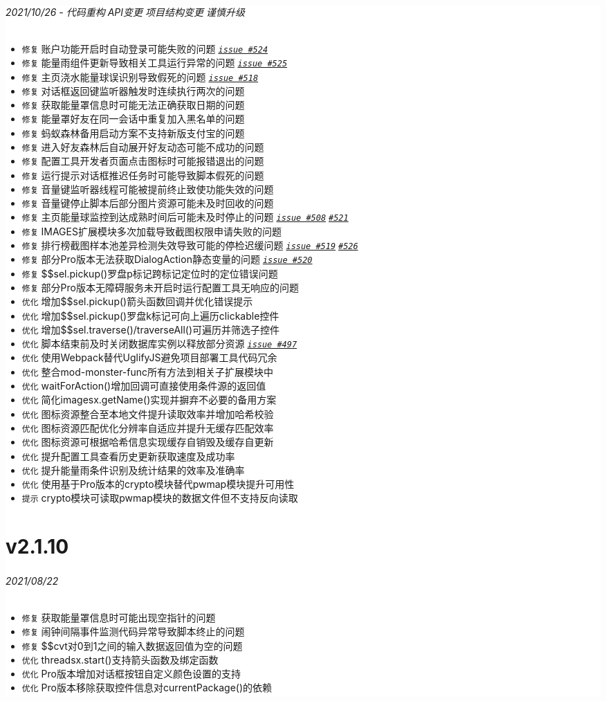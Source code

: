 ###### 2021/10/26 - 代码重构 API变更 项目结构变更 谨慎升级

* `修复` 账户功能开启时自动登录可能失败的问题 _[`issue #524`](https://github.com/SuperMonster003/Ant-Forest/issues/524)_
* `修复` 能量雨组件更新导致相关工具运行异常的问题 _[`issue #525`](https://github.com/SuperMonster003/Ant-Forest/issues/525)_
* `修复` 主页浇水能量球误识别导致假死的问题 _[`issue #518`](https://github.com/SuperMonster003/Ant-Forest/issues/518)_
* `修复` 对话框返回键监听器触发时连续执行两次的问题
* `修复` 获取能量罩信息时可能无法正确获取日期的问题
* `修复` 能量罩好友在同一会话中重复加入黑名单的问题
* `修复` 蚂蚁森林备用启动方案不支持新版支付宝的问题
* `修复` 进入好友森林后自动展开好友动态可能不成功的问题
* `修复` 配置工具开发者页面点击图标时可能报错退出的问题
* `修复` 运行提示对话框推迟任务时可能导致脚本假死的问题
* `修复` 音量键监听器线程可能被提前终止致使功能失效的问题
* `修复` 音量键停止脚本后部分图片资源可能未及时回收的问题
* `修复` 主页能量球监控到达成熟时间后可能未及时停止的问题 _[`issue #508`](https://github.com/SuperMonster003/Ant-Forest/issues/508)_ _[`#521`](https://github.com/SuperMonster003/Ant-Forest/issues/521)_
* `修复` IMAGES扩展模块多次加载导致截图权限申请失败的问题
* `修复` 排行榜截图样本池差异检测失效导致可能的停检迟缓问题 _[`issue #519`](https://github.com/SuperMonster003/Ant-Forest/issues/519)_ _[`#526`](https://github.com/SuperMonster003/Ant-Forest/issues/526)_
* `修复` 部分Pro版本无法获取DialogAction静态变量的问题 _[`issue #520`](https://github.com/SuperMonster003/Ant-Forest/issues/520)_
* `修复` $$sel.pickup()罗盘p标记跨标记定位时的定位错误问题
* `修复` 部分Pro版本无障碍服务未开启时运行配置工具无响应的问题
* `优化` 增加$$sel.pickup()箭头函数回调并优化错误提示
* `优化` 增加$$sel.pickup()罗盘k标记可向上遍历clickable控件
* `优化` 增加$$sel.traverse()/traverseAll()可遍历并筛选子控件
* `优化` 脚本结束前及时关闭数据库实例以释放部分资源 _[`issue #497`](https://github.com/SuperMonster003/Ant-Forest/issues/497#issuecomment-913081139)_
* `优化` 使用Webpack替代UglifyJS避免项目部署工具代码冗余
* `优化` 整合mod-monster-func所有方法到相关子扩展模块中
* `优化` waitForAction()增加回调可直接使用条件源的返回值
* `优化` 简化imagesx.getName()实现并摒弃不必要的备用方案
* `优化` 图标资源整合至本地文件提升读取效率并增加哈希校验
* `优化` 图标资源匹配优化分辨率自适应并提升无缓存匹配效率
* `优化` 图标资源可根据哈希信息实现缓存自销毁及缓存自更新
* `优化` 提升配置工具查看历史更新获取速度及成功率
* `优化` 提升能量雨条件识别及统计结果的效率及准确率
* `优化` 使用基于Pro版本的crypto模块替代pwmap模块提升可用性
* `提示` crypto模块可读取pwmap模块的数据文件但不支持反向读取

# v2.1.10

###### 2021/08/22

* `修复` 获取能量罩信息时可能出现空指针的问题
* `修复` 闹钟间隔事件监测代码异常导致脚本终止的问题
* `修复` $$cvt对0到1之间的输入数据返回值为空的问题
* `优化` threadsx.start()支持箭头函数及绑定函数
* `优化` Pro版本增加对话框按钮自定义颜色设置的支持
* `优化` Pro版本移除获取控件信息对currentPackage()的依赖
